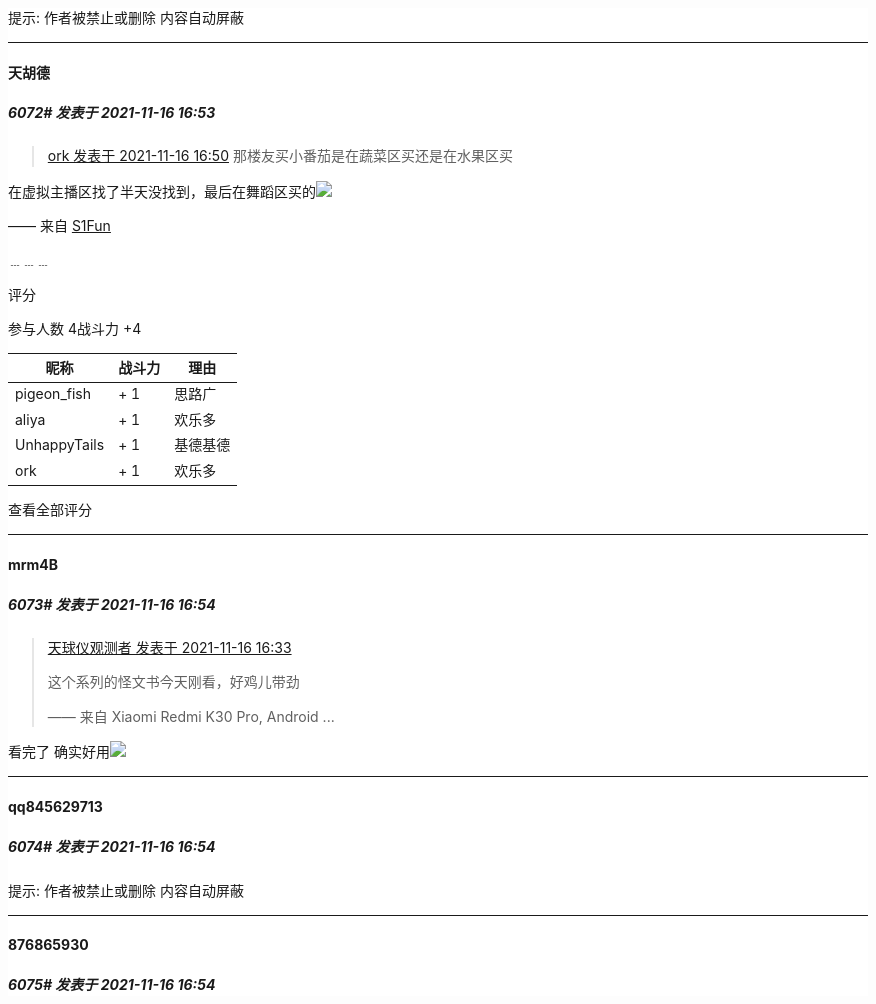 提示: 作者被禁止或删除 内容自动屏蔽

*****

####  天胡德  
##### 6072#       发表于 2021-11-16 16:53

<blockquote><a href="httphttps://bbs.saraba1st.com/2b/forum.php?mod=redirect&amp;goto=findpost&amp;pid=53566996&amp;ptid=2037200" target="_blank">ork 发表于 2021-11-16 16:50</a>
那楼友买小番茄是在蔬菜区买还是在水果区买</blockquote>
在虚拟主播区找了半天没找到，最后在舞蹈区买的<img src="https://static.saraba1st.com/image/smiley/face2017/045.png" referrerpolicy="no-referrer">

—— 来自 [S1Fun](https://s1fun.koalcat.com)

﹍﹍﹍

评分

 参与人数 4战斗力 +4

|昵称|战斗力|理由|
|----|---|---|
| pigeon_fish| + 1|思路广|
| aliya| + 1|欢乐多|
| UnhappyTails| + 1|基德基德|
| ork| + 1|欢乐多|

查看全部评分

*****

####  mrm4B  
##### 6073#       发表于 2021-11-16 16:54

<blockquote><a href="httphttps://bbs.saraba1st.com/2b/forum.php?mod=redirect&amp;goto=findpost&amp;pid=53566717&amp;ptid=2037200" target="_blank">天球仪观测者 发表于 2021-11-16 16:33</a>

这个系列的怪文书今天刚看，好鸡儿带劲

—— 来自 Xiaomi Redmi K30 Pro, Android ...</blockquote>
看完了 确实好用<img src="https://static.saraba1st.com/image/smiley/face2017/057.png" referrerpolicy="no-referrer">

*****

####  qq845629713  
##### 6074#       发表于 2021-11-16 16:54

提示: 作者被禁止或删除 内容自动屏蔽

*****

####  876865930  
##### 6075#       发表于 2021-11-16 16:54
